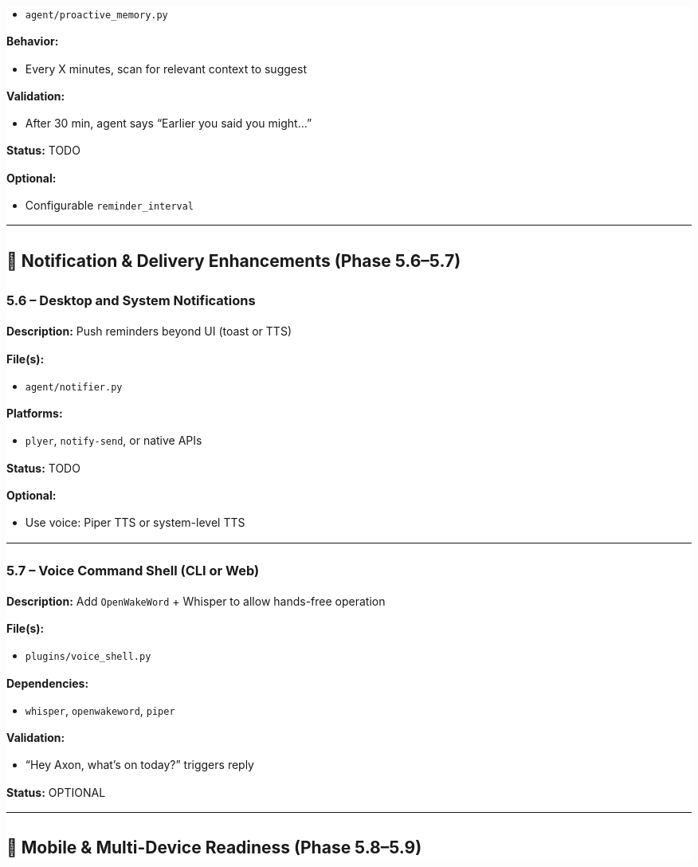 - `agent/proactive_memory.py`

**Behavior:**

- Every X minutes, scan for relevant context to suggest

**Validation:**

- After 30 min, agent says “Earlier you said you might…”

**Status:** TODO

**Optional:**

- Configurable `reminder_interval`

---

## 🔔 Notification & Delivery Enhancements (Phase 5.6–5.7)

### 5.6 – Desktop and System Notifications

**Description:** Push reminders beyond UI (toast or TTS)

**File(s):**

- `agent/notifier.py`

**Platforms:**

- `plyer`, `notify-send`, or native APIs

**Status:** TODO

**Optional:**

- Use voice: Piper TTS or system-level TTS

---

### 5.7 – Voice Command Shell (CLI or Web)

**Description:** Add `OpenWakeWord` + Whisper to allow hands-free operation

**File(s):**

- `plugins/voice_shell.py`

**Dependencies:**

- `whisper`, `openwakeword`, `piper`

**Validation:**

- “Hey Axon, what’s on today?” triggers reply

**Status:** OPTIONAL

---

## 📱 Mobile & Multi-Device Readiness (Phase 5.8–5.9)
